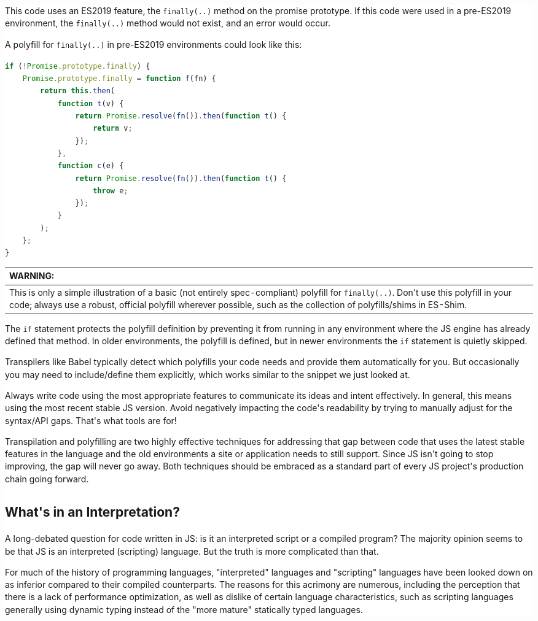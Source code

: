 This code uses an ES2019 feature, the `finally(..)` method on the promise prototype. If this code were used in a pre-ES2019 environment, the `finally(..)` method would not exist, and an error would occur.

A polyfill for `finally(..)` in pre-ES2019 environments could look like this:

```js
if (!Promise.prototype.finally) {
	Promise.prototype.finally = function f(fn) {
		return this.then(
			function t(v) {
				return Promise.resolve(fn()).then(function t() {
					return v;
				});
			},
			function c(e) {
				return Promise.resolve(fn()).then(function t() {
					throw e;
				});
			}
		);
	};
}
```

| WARNING:                                                                                                                                                                                                                                                      |
| :------------------------------------------------------------------------------------------------------------------------------------------------------------------------------------------------------------------------------------------------------------ |
| This is only a simple illustration of a basic (not entirely spec-compliant) polyfill for `finally(..)`. Don't use this polyfill in your code; always use a robust, official polyfill wherever possible, such as the collection of polyfills/shims in ES-Shim. |

The `if` statement protects the polyfill definition by preventing it from running in any environment where the JS engine has already defined that method. In older environments, the polyfill is defined, but in newer environments the `if` statement is quietly skipped.

Transpilers like Babel typically detect which polyfills your code needs and provide them automatically for you. But occasionally you may need to include/define them explicitly, which works similar to the snippet we just looked at.

Always write code using the most appropriate features to communicate its ideas and intent effectively. In general, this means using the most recent stable JS version. Avoid negatively impacting the code's readability by trying to manually adjust for the syntax/API gaps. That's what tools are for!

Transpilation and polyfilling are two highly effective techniques for addressing that gap between code that uses the latest stable features in the language and the old environments a site or application needs to still support. Since JS isn't going to stop improving, the gap will never go away. Both techniques should be embraced as a standard part of every JS project's production chain going forward.

## What's in an Interpretation?

A long-debated question for code written in JS: is it an interpreted script or a compiled program? The majority opinion seems to be that JS is an interpreted (scripting) language. But the truth is more complicated than that.

For much of the history of programming languages, "interpreted" languages and "scripting" languages have been looked down on as inferior compared to their compiled counterparts. The reasons for this acrimony are numerous, including the perception that there is a lack of performance optimization, as well as dislike of certain language characteristics, such as scripting languages generally using dynamic typing instead of the "more mature" statically typed languages.
